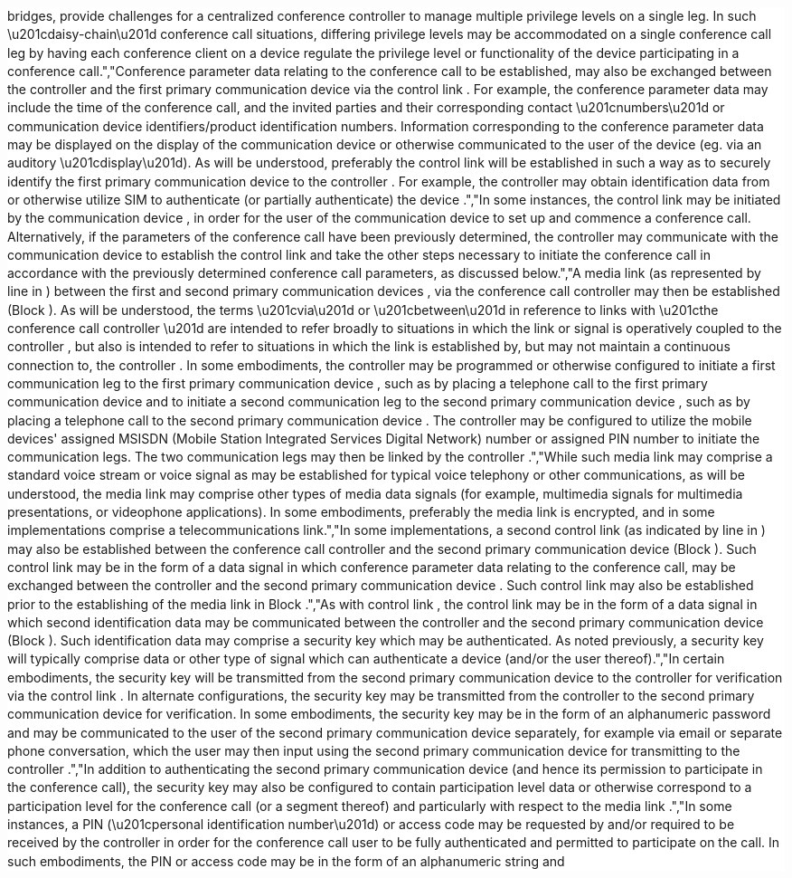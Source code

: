 bridges, provide challenges for a centralized conference controller to manage multiple privilege levels on a single leg. In such \u201cdaisy-chain\u201d conference call situations, differing privilege levels may be accommodated on a single conference call leg by having each conference client  on a device  regulate the privilege level or functionality of the device  participating in a conference call.","Conference parameter data relating to the conference call to be established, may also be exchanged between the controller  and the first primary communication device  via the control link . For example, the conference parameter data may include the time of the conference call, and the invited parties and their corresponding contact \u201cnumbers\u201d or communication device identifiers\/product identification numbers. Information corresponding to the conference parameter data may be displayed on the display of the communication device  or otherwise communicated to the user of the device  (eg. via an auditory \u201cdisplay\u201d). As will be understood, preferably the control link  will be established in such a way as to securely identify the first primary communication device  to the controller . For example, the controller  may obtain identification data from or otherwise utilize SIM  to authenticate (or partially authenticate) the device .","In some instances, the control link  may be initiated by the communication device , in order for the user of the communication device  to set up and commence a conference call. Alternatively, if the parameters of the conference call have been previously determined, the controller  may communicate with the communication device  to establish the control link  and take the other steps necessary to initiate the conference call in accordance with the previously determined conference call parameters, as discussed below.","A media link (as represented by line  in ) between the first and second primary communication devices ,  via the conference call controller  may then be established (Block ). As will be understood, the terms \u201cvia\u201d or \u201cbetween\u201d in reference to links with \u201cthe conference call controller \u201d are intended to refer broadly to situations in which the link or signal is operatively coupled to the controller , but also is intended to refer to situations in which the link is established by, but may not maintain a continuous connection to, the controller . In some embodiments, the controller  may be programmed or otherwise configured to initiate a first communication leg to the first primary communication device , such as by placing a telephone call to the first primary communication device  and to initiate a second communication leg to the second primary communication device , such as by placing a telephone call to the second primary communication device . The controller  may be configured to utilize the mobile devices' assigned MSISDN (Mobile Station Integrated Services Digital Network) number or assigned PIN number to initiate the communication legs. The two communication legs may then be linked by the controller .","While such media link  may comprise a standard voice stream or voice signal as may be established for typical voice telephony or other communications, as will be understood, the media link  may comprise other types of media data signals (for example, multimedia signals for multimedia presentations, or videophone applications). In some embodiments, preferably the media link  is encrypted, and in some implementations comprise a telecommunications link.","In some implementations, a second control link (as indicated by line  in ) may also be established between the conference call controller  and the second primary communication device  (Block ). Such control link  may be in the form of a data signal in which conference parameter data relating to the conference call, may be exchanged between the controller  and the second primary communication device . Such control link  may also be established prior to the establishing of the media link  in Block .","As with control link , the control link  may be in the form of a data signal in which second identification data  may be communicated between the controller  and the second primary communication device  (Block ). Such identification data  may comprise a security key  which may be authenticated. As noted previously, a security key will typically comprise data or other type of signal which can authenticate a device (and\/or the user thereof).","In certain embodiments, the security key  will be transmitted from the second primary communication device  to the controller  for verification via the control link . In alternate configurations, the security key  may be transmitted from the controller  to the second primary communication device  for verification. In some embodiments, the security key  may be in the form of an alphanumeric password and may be communicated to the user of the second primary communication device  separately, for example via email or separate phone conversation, which the user may then input using the second primary communication device  for transmitting to the controller .","In addition to authenticating the second primary communication device  (and hence its permission to participate in the conference call), the security key  may also be configured to contain participation level data or otherwise correspond to a participation level for the conference call (or a segment thereof) and particularly with respect to the media link .","In some instances, a PIN (\u201cpersonal identification number\u201d) or access code may be requested by and\/or required to be received by the controller  in order for the conference call user to be fully authenticated and permitted to participate on the call. In such embodiments, the PIN or access code may be in the form of an alphanumeric string and